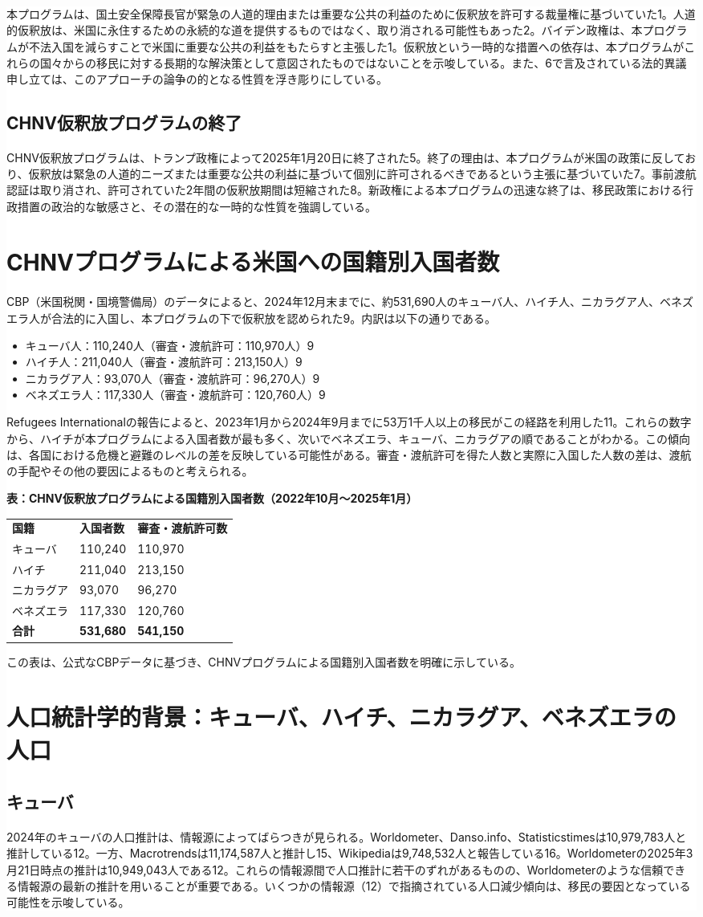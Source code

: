 本プログラムは、国土安全保障長官が緊急の人道的理由または重要な公共の利益のために仮釈放を許可する裁量権に基づいていた1。人道的仮釈放は、米国に永住するための永続的な道を提供するものではなく、取り消される可能性もあった2。バイデン政権は、本プログラムが不法入国を減らすことで米国に重要な公共の利益をもたらすと主張した1。仮釈放という一時的な措置への依存は、本プログラムがこれらの国々からの移民に対する長期的な解決策として意図されたものではないことを示唆している。また、6で言及されている法的異議申し立ては、このアプローチの論争の的となる性質を浮き彫りにしている。

## **CHNV仮釈放プログラムの終了**

CHNV仮釈放プログラムは、トランプ政権によって2025年1月20日に終了された5。終了の理由は、本プログラムが米国の政策に反しており、仮釈放は緊急の人道的ニーズまたは重要な公共の利益に基づいて個別に許可されるべきであるという主張に基づいていた7。事前渡航認証は取り消され、許可されていた2年間の仮釈放期間は短縮された8。新政権による本プログラムの迅速な終了は、移民政策における行政措置の政治的な敏感さと、その潜在的な一時的な性質を強調している。

# **CHNVプログラムによる米国への国籍別入国者数**

CBP（米国税関・国境警備局）のデータによると、2024年12月末までに、約531,690人のキューバ人、ハイチ人、ニカラグア人、ベネズエラ人が合法的に入国し、本プログラムの下で仮釈放を認められた9。内訳は以下の通りである。

- キューバ人：110,240人（審査・渡航許可：110,970人）9
- ハイチ人：211,040人（審査・渡航許可：213,150人）9
- ニカラグア人：93,070人（審査・渡航許可：96,270人）9
- ベネズエラ人：117,330人（審査・渡航許可：120,760人）9

Refugees Internationalの報告によると、2023年1月から2024年9月までに53万1千人以上の移民がこの経路を利用した11。これらの数字から、ハイチが本プログラムによる入国者数が最も多く、次いでベネズエラ、キューバ、ニカラグアの順であることがわかる。この傾向は、各国における危機と避難のレベルの差を反映している可能性がある。審査・渡航許可を得た人数と実際に入国した人数の差は、渡航の手配やその他の要因によるものと考えられる。

**表：CHNV仮釈放プログラムによる国籍別入国者数（2022年10月～2025年1月）**

  

  

  

  

|        |             |              |
| ------ | ----------- | ------------ |
| **国籍** | **入国者数**    | **審査・渡航許可数** |
| キューバ   | 110,240     | 110,970      |
| ハイチ    | 211,040     | 213,150      |
| ニカラグア  | 93,070      | 96,270       |
| ベネズエラ  | 117,330     | 120,760      |
| **合計** | **531,680** | **541,150**  |

この表は、公式なCBPデータに基づき、CHNVプログラムによる国籍別入国者数を明確に示している。

# **人口統計学的背景：キューバ、ハイチ、ニカラグア、ベネズエラの人口**

## **キューバ**

2024年のキューバの人口推計は、情報源によってばらつきが見られる。Worldometer、Danso.info、Statisticstimesは10,979,783人と推計している12。一方、Macrotrendsは11,174,587人と推計し15、Wikipediaは9,748,532人と報告している16。Worldometerの2025年3月21日時点の推計は10,949,043人である12。これらの情報源間で人口推計に若干のずれがあるものの、Worldometerのような信頼できる情報源の最新の推計を用いることが重要である。いくつかの情報源（12）で指摘されている人口減少傾向は、移民の要因となっている可能性を示唆している。
